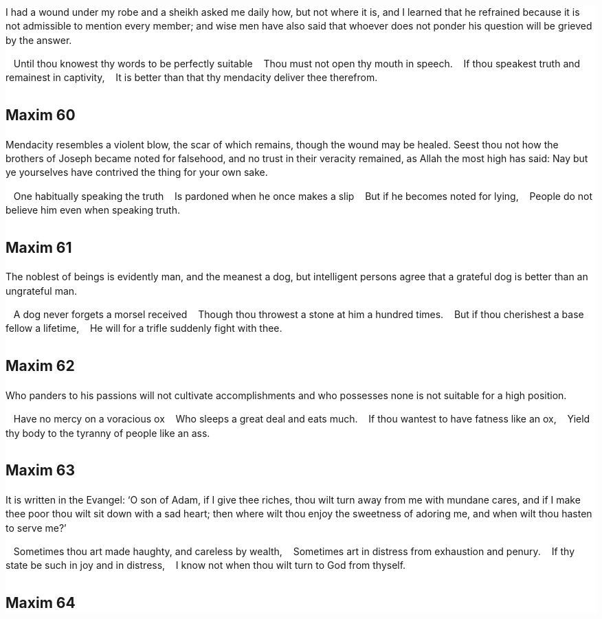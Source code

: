 I had a wound under my robe and a sheikh asked me daily how, but not where it is, and I learned that he refrained because it is not admissible to mention every member; and wise men have also said that whoever does not ponder his question will be grieved by the answer.

&nbsp;&nbsp;&nbsp;Until thou knowest thy words to be perfectly suitable
&nbsp;&nbsp;&nbsp;Thou must not open thy mouth in speech.
&nbsp;&nbsp;&nbsp;If thou speakest truth and remainest in captivity,
&nbsp;&nbsp;&nbsp;It is better than that thy mendacity deliver thee therefrom.

## Maxim 60

Mendacity resembles a violent blow, the scar of which remains, though the wound may be healed. Seest thou not how the brothers of Joseph became noted for falsehood, and no trust in their veracity remained, as Allah the most high has said: Nay but ye yourselves have contrived the thing for your own sake.

&nbsp;&nbsp;&nbsp;One habitually speaking the truth
&nbsp;&nbsp;&nbsp;Is pardoned when he once makes a slip
&nbsp;&nbsp;&nbsp;But if he becomes noted for lying,
&nbsp;&nbsp;&nbsp;People do not believe him even when speaking truth.

## Maxim 61

The noblest of beings is evidently man, and the meanest a dog, but intelligent persons agree that a grateful dog is better than an ungrateful man.

&nbsp;&nbsp;&nbsp;A dog never forgets a morsel received
&nbsp;&nbsp;&nbsp;Though thou throwest a stone at him a hundred times.
&nbsp;&nbsp;&nbsp;But if thou cherishest a base fellow a lifetime,
&nbsp;&nbsp;&nbsp;He will for a trifle suddenly fight with thee.

## Maxim 62

Who panders to his passions will not cultivate accomplishments and who possesses none is not suitable for a high position.

&nbsp;&nbsp;&nbsp;Have no mercy on a voracious ox
&nbsp;&nbsp;&nbsp;Who sleeps a great deal and eats much.
&nbsp;&nbsp;&nbsp;If thou wantest to have fatness like an ox,
&nbsp;&nbsp;&nbsp;Yield thy body to the tyranny of people like an ass.

## Maxim 63

It is written in the Evangel: ‘O son of Adam, if I give thee riches, thou wilt turn away from me with mundane cares, and if I make thee poor thou wilt sit down with a sad heart; then where wilt thou enjoy the sweetness of adoring me, and when wilt thou hasten to serve me?’

&nbsp;&nbsp;&nbsp;Sometimes thou art made haughty, and careless by wealth,
&nbsp;&nbsp;&nbsp;Sometimes art in distress from exhaustion and penury.
&nbsp;&nbsp;&nbsp;If thy state be such in joy and in distress,
&nbsp;&nbsp;&nbsp;I know not when thou wilt turn to God from thyself.

## Maxim 64
